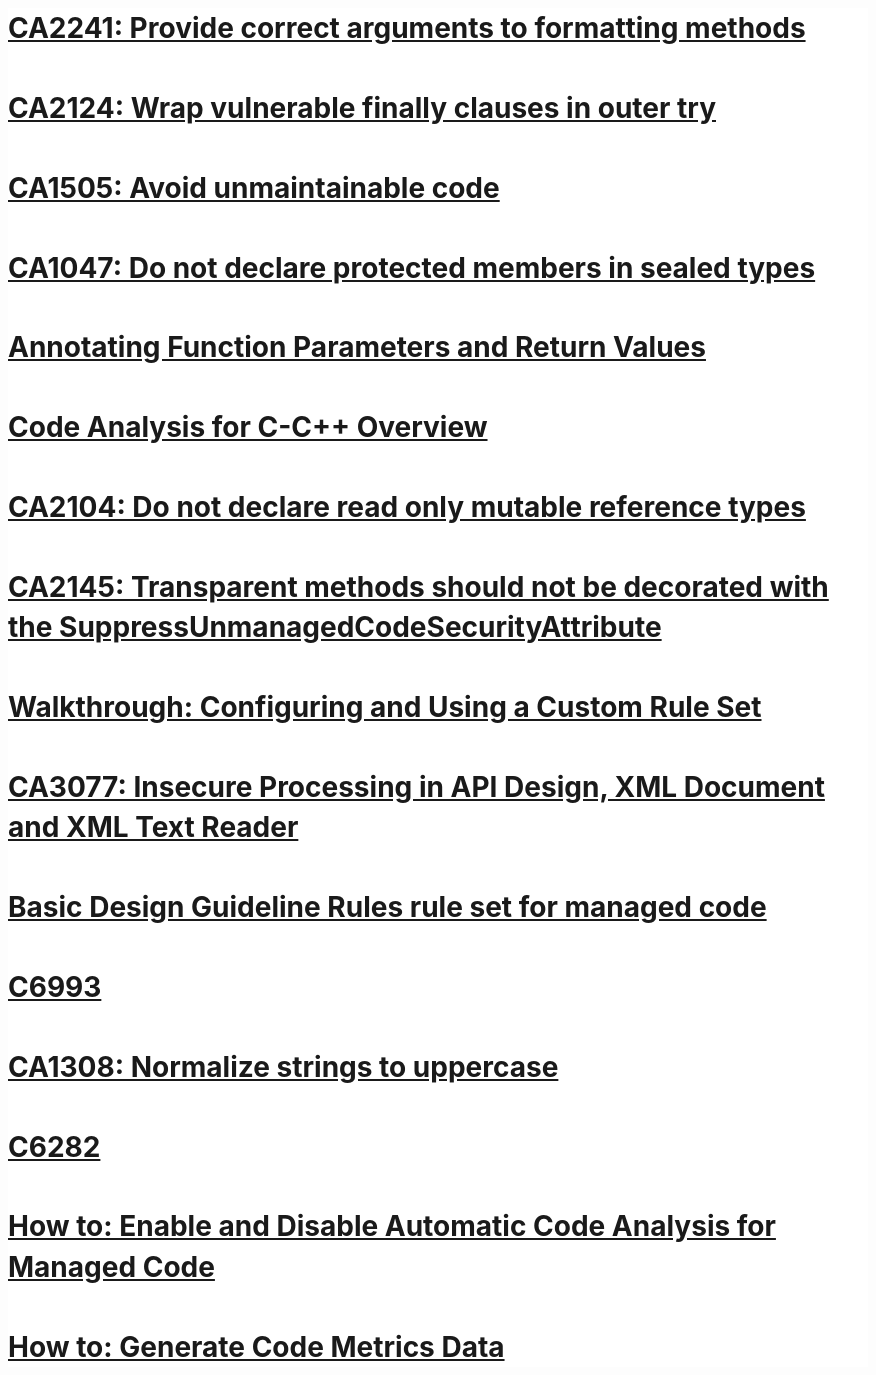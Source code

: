 # [CA2241: Provide correct arguments to formatting methods](ca2241-provide-correct-arguments-to-formatting-methods.md)
# [CA2124: Wrap vulnerable finally clauses in outer try](ca2124-wrap-vulnerable-finally-clauses-in-outer-try.md)
# [CA1505: Avoid unmaintainable code](ca1505-avoid-unmaintainable-code.md)
# [CA1047: Do not declare protected members in sealed types](ca1047-do-not-declare-protected-members-in-sealed-types.md)
# [Annotating Function Parameters and Return Values](annotating-function-parameters-and-return-values.md)
# [Code Analysis for C-C++ Overview](code-analysis-for-c-cpp-overview.md)
# [CA2104: Do not declare read only mutable reference types](ca2104-do-not-declare-read-only-mutable-reference-types.md)
# [CA2145: Transparent methods should not be decorated with the SuppressUnmanagedCodeSecurityAttribute](ca2145-transparent-methods-should-not-be-decorated-with-the-suppressunmanagedcodesecurityattribute.md)
# [Walkthrough: Configuring and Using a Custom Rule Set](walkthrough-configuring-and-using-a-custom-rule-set.md)
# [CA3077: Insecure Processing in API Design, XML Document and XML Text Reader](ca3077-insecure-processing-in-api-design-xml-document-and-xml-text-reader.md)
# [Basic Design Guideline Rules rule set for managed code](basic-design-guideline-rules-rule-set-for-managed-code.md)
# [C6993](c6993.md)
# [CA1308: Normalize strings to uppercase](ca1308-normalize-strings-to-uppercase.md)
# [C6282](c6282.md)
# [How to: Enable and Disable Automatic Code Analysis for Managed Code](how-to-enable-and-disable-automatic-code-analysis-for-managed-code.md)
# [How to: Generate Code Metrics Data](how-to-generate-code-metrics-data.md)